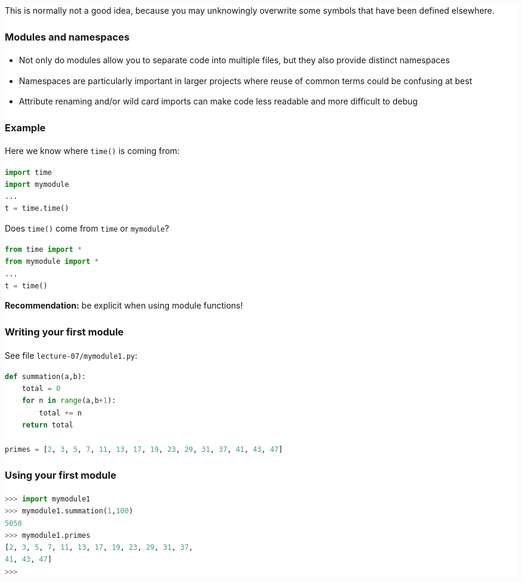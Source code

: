 This is normally not a good idea, because you may unknowingly overwrite some
symbols that have been defined elsewhere.

### Modules and namespaces

* Not only do modules allow you to separate code into multiple files, but they
  also provide distinct namespaces

* Namespaces are particularly important in larger projects where reuse of common
  terms could be confusing at best

* Attribute renaming and/or wild card imports can make code less readable and
  more difficult to debug

### Example

Here we know where `time()` is coming from:

```py
import time
import mymodule
...
t = time.time()
```

Does `time()` come from `time` or `mymodule`?

```py
from time import *
from mymodule import *
...
t = time()
```

**Recommendation:** be explicit when using module functions!

### Writing your first module

See file `lecture-07/mymodule1.py`:

```py
def summation(a,b):
    total = 0
    for n in range(a,b+1):
        total += n
    return total

primes = [2, 3, 5, 7, 11, 13, 17, 19, 23, 29, 31, 37, 41, 43, 47]
```

### Using your first module

```py
>>> import mymodule1
>>> mymodule1.summation(1,100)
5050
>>> mymodule1.primes
[2, 3, 5, 7, 11, 13, 17, 19, 23, 29, 31, 37,
41, 43, 47]
>>>
```
